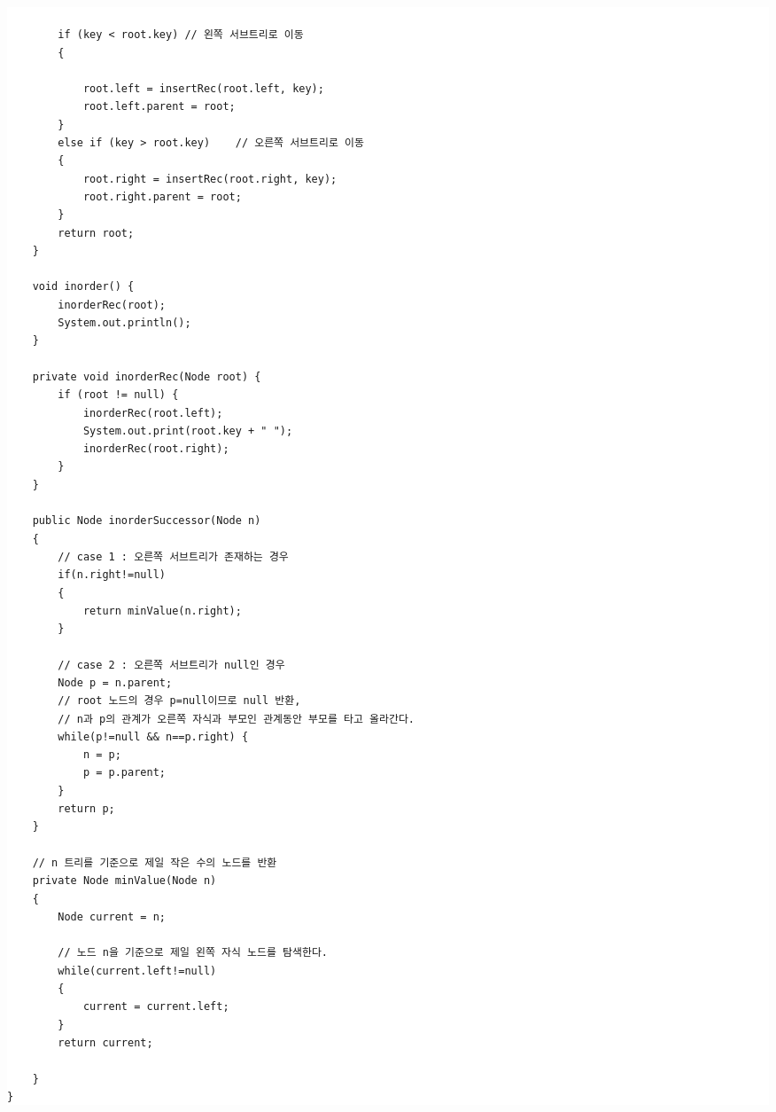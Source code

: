 ```

		if (key < root.key)	// 왼쪽 서브트리로 이동
		{
			
			root.left = insertRec(root.left, key);
			root.left.parent = root;
		}
		else if (key > root.key)	// 오른쪽 서브트리로 이동
		{
			root.right = insertRec(root.right, key);
			root.right.parent = root;
		}
		return root;
	}

	void inorder() {
		inorderRec(root);
		System.out.println();
	}

	private void inorderRec(Node root) {
		if (root != null) {
			inorderRec(root.left);
			System.out.print(root.key + " ");
			inorderRec(root.right);
		}
	}
	
	public Node inorderSuccessor(Node n)
	{
		// case 1 : 오른쪽 서브트리가 존재하는 경우
		if(n.right!=null)
		{
			return minValue(n.right);
		}
		
		// case 2 : 오른쪽 서브트리가 null인 경우
		Node p = n.parent;
		// root 노드의 경우 p=null이므로 null 반환,
		// n과 p의 관계가 오른쪽 자식과 부모인 관계동안 부모를 타고 올라간다.
		while(p!=null && n==p.right) {
			n = p;
			p = p.parent;
		}
		return p;
	}
	
	// n 트리를 기준으로 제일 작은 수의 노드를 반환
	private Node minValue(Node n)
	{
		Node current = n;
		
		// 노드 n을 기준으로 제일 왼쪽 자식 노드를 탐색한다.
		while(current.left!=null)
		{
			current = current.left;
		}
		return current;
		
	}
}
```
